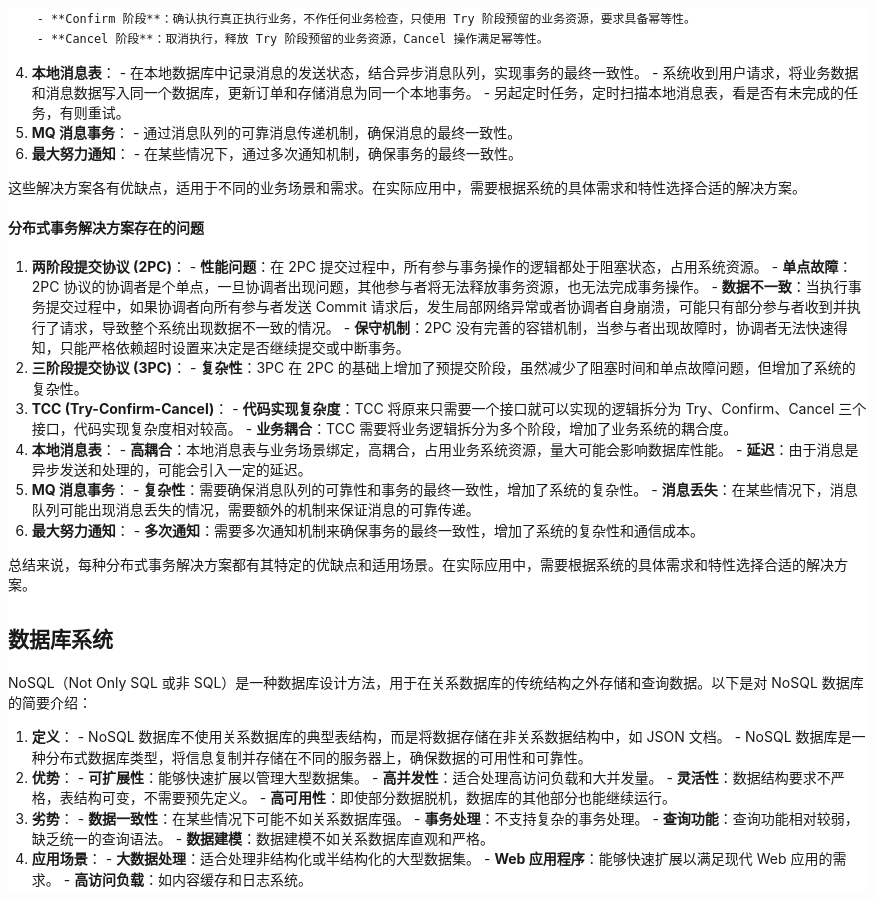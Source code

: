 		- **Confirm 阶段**：确认执行真正执行业务，不作任何业务检查，只使用 Try 阶段预留的业务资源，要求具备幂等性。
		- **Cancel 阶段**：取消执行，释放 Try 阶段预留的业务资源，Cancel 操作满足幂等性。
4. **本地消息表**：
		- 在本地数据库中记录消息的发送状态，结合异步消息队列，实现事务的最终一致性。
		- 系统收到用户请求，将业务数据和消息数据写入同一个数据库，更新订单和存储消息为同一个本地事务。
		- 另起定时任务，定时扫描本地消息表，看是否有未完成的任务，有则重试。
5. **MQ 消息事务**：
		- 通过消息队列的可靠消息传递机制，确保消息的最终一致性。
6. **最大努力通知**：
		- 在某些情况下，通过多次通知机制，确保事务的最终一致性。

这些解决方案各有优缺点，适用于不同的业务场景和需求。在实际应用中，需要根据系统的具体需求和特性选择合适的解决方案。

#### 分布式事务解决方案存在的问题

1. **两阶段提交协议 (2PC)**：
		- **性能问题**：在 2PC 提交过程中，所有参与事务操作的逻辑都处于阻塞状态，占用系统资源。
		- **单点故障**：2PC 协议的协调者是个单点，一旦协调者出现问题，其他参与者将无法释放事务资源，也无法完成事务操作。
		- **数据不一致**：当执行事务提交过程中，如果协调者向所有参与者发送 Commit 请求后，发生局部网络异常或者协调者自身崩溃，可能只有部分参与者收到并执行了请求，导致整个系统出现数据不一致的情况。
		- **保守机制**：2PC 没有完善的容错机制，当参与者出现故障时，协调者无法快速得知，只能严格依赖超时设置来决定是否继续提交或中断事务。
2. **三阶段提交协议 (3PC)**：
		- **复杂性**：3PC 在 2PC 的基础上增加了预提交阶段，虽然减少了阻塞时间和单点故障问题，但增加了系统的复杂性。
3. **TCC (Try-Confirm-Cancel)**：
		- **代码实现复杂度**：TCC 将原来只需要一个接口就可以实现的逻辑拆分为 Try、Confirm、Cancel 三个接口，代码实现复杂度相对较高。
		- **业务耦合**：TCC 需要将业务逻辑拆分为多个阶段，增加了业务系统的耦合度。
4. **本地消息表**：
		- **高耦合**：本地消息表与业务场景绑定，高耦合，占用业务系统资源，量大可能会影响数据库性能。
		- **延迟**：由于消息是异步发送和处理的，可能会引入一定的延迟。
5. **MQ 消息事务**：
		- **复杂性**：需要确保消息队列的可靠性和事务的最终一致性，增加了系统的复杂性。
		- **消息丢失**：在某些情况下，消息队列可能出现消息丢失的情况，需要额外的机制来保证消息的可靠传递。
6. **最大努力通知**：
		- **多次通知**：需要多次通知机制来确保事务的最终一致性，增加了系统的复杂性和通信成本。

总结来说，每种分布式事务解决方案都有其特定的优缺点和适用场景。在实际应用中，需要根据系统的具体需求和特性选择合适的解决方案。

## 数据库系统

NoSQL（Not Only SQL 或非 SQL）是一种数据库设计方法，用于在关系数据库的传统结构之外存储和查询数据。以下是对 NoSQL 数据库的简要介绍：

1. **定义**：
		- NoSQL 数据库不使用关系数据库的典型表结构，而是将数据存储在非关系数据结构中，如 JSON 文档。
		- NoSQL 数据库是一种分布式数据库类型，将信息复制并存储在不同的服务器上，确保数据的可用性和可靠性。
2. **优势**：
		- **可扩展性**：能够快速扩展以管理大型数据集。
		- **高并发性**：适合处理高访问负载和大并发量。
		- **灵活性**：数据结构要求不严格，表结构可变，不需要预先定义。
		- **高可用性**：即使部分数据脱机，数据库的其他部分也能继续运行。
3. **劣势**：
		- **数据一致性**：在某些情况下可能不如关系数据库强。
		- **事务处理**：不支持复杂的事务处理。
		- **查询功能**：查询功能相对较弱，缺乏统一的查询语法。
		- **数据建模**：数据建模不如关系数据库直观和严格。
4. **应用场景**：
		- **大数据处理**：适合处理非结构化或半结构化的大型数据集。
		- **Web 应用程序**：能够快速扩展以满足现代 Web 应用的需求。
		- **高访问负载**：如内容缓存和日志系统。
